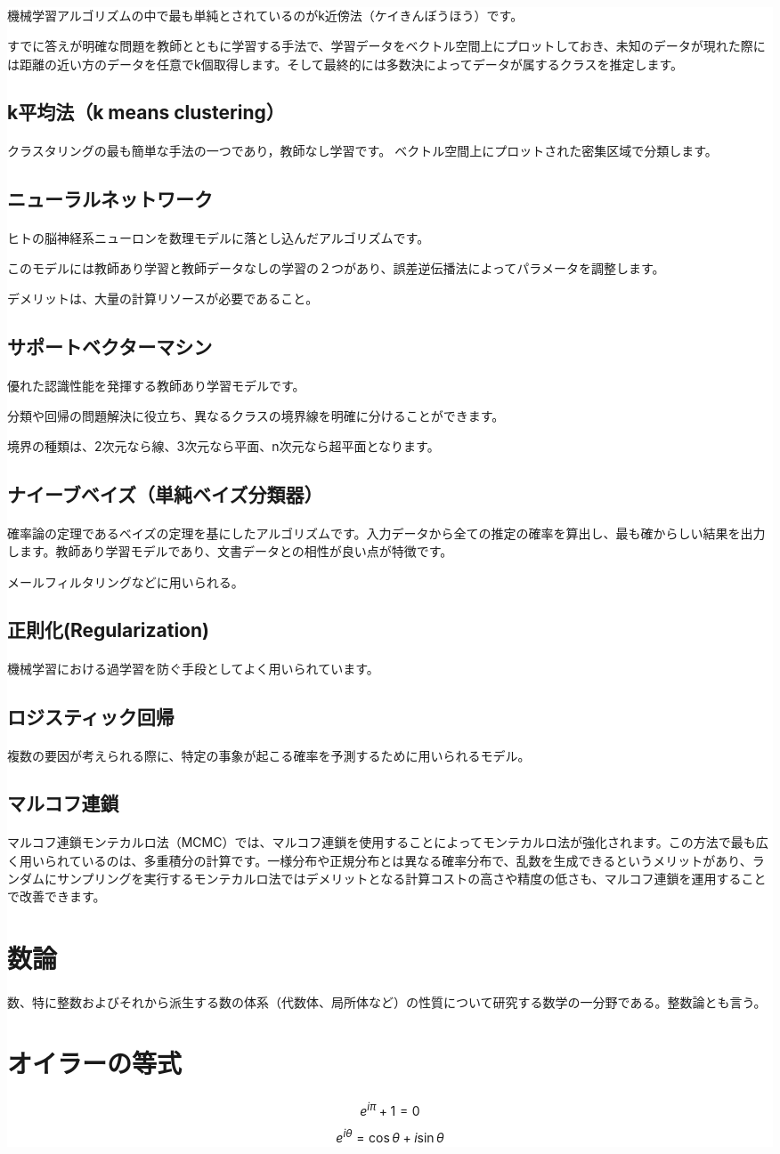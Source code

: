 機械学習アルゴリズムの中で最も単純とされているのがk近傍法（ケイきんぼうほう）です。

すでに答えが明確な問題を教師とともに学習する手法で、学習データをベクトル空間上にプロットしておき、未知のデータが現れた際には距離の近い方のデータを任意でk個取得します。そして最終的には多数決によってデータが属するクラスを推定します。

## k平均法（k means clustering）

クラスタリングの最も簡単な手法の一つであり，教師なし学習です。
ベクトル空間上にプロットされた密集区域で分類します。

## ニューラルネットワーク

ヒトの脳神経系ニューロンを数理モデルに落とし込んだアルゴリズムです。

このモデルには教師あり学習と教師データなしの学習の２つがあり、誤差逆伝播法によってパラメータを調整します。

デメリットは、大量の計算リソースが必要であること。

## サポートベクターマシン

優れた認識性能を発揮する教師あり学習モデルです。

分類や回帰の問題解決に役立ち、異なるクラスの境界線を明確に分けることができます。

境界の種類は、2次元なら線、3次元なら平面、n次元なら超平面となります。

## ナイーブベイズ（単純ベイズ分類器）

確率論の定理であるベイズの定理を基にしたアルゴリズムです。入力データから全ての推定の確率を算出し、最も確からしい結果を出力します。教師あり学習モデルであり、文書データとの相性が良い点が特徴です。

メールフィルタリングなどに用いられる。

## 正則化(Regularization)

機械学習における過学習を防ぐ手段としてよく用いられています。

## ロジスティック回帰

複数の要因が考えられる際に、特定の事象が起こる確率を予測するために用いられるモデル。

## マルコフ連鎖

マルコフ連鎖モンテカルロ法（MCMC）では、マルコフ連鎖を使用することによってモンテカルロ法が強化されます。この方法で最も広く用いられているのは、多重積分の計算です。一様分布や正規分布とは異なる確率分布で、乱数を生成できるというメリットがあり、ランダムにサンプリングを実行するモンテカルロ法ではデメリットとなる計算コストの高さや精度の低さも、マルコフ連鎖を運用することで改善できます。

# 数論

数、特に整数およびそれから派生する数の体系（代数体、局所体など）の性質について研究する数学の一分野である。整数論とも言う。


# オイラーの等式
$$e^{i\pi} + 1 = 0$$
$$e^{i\theta} = \cos\theta + i\sin\theta$$
